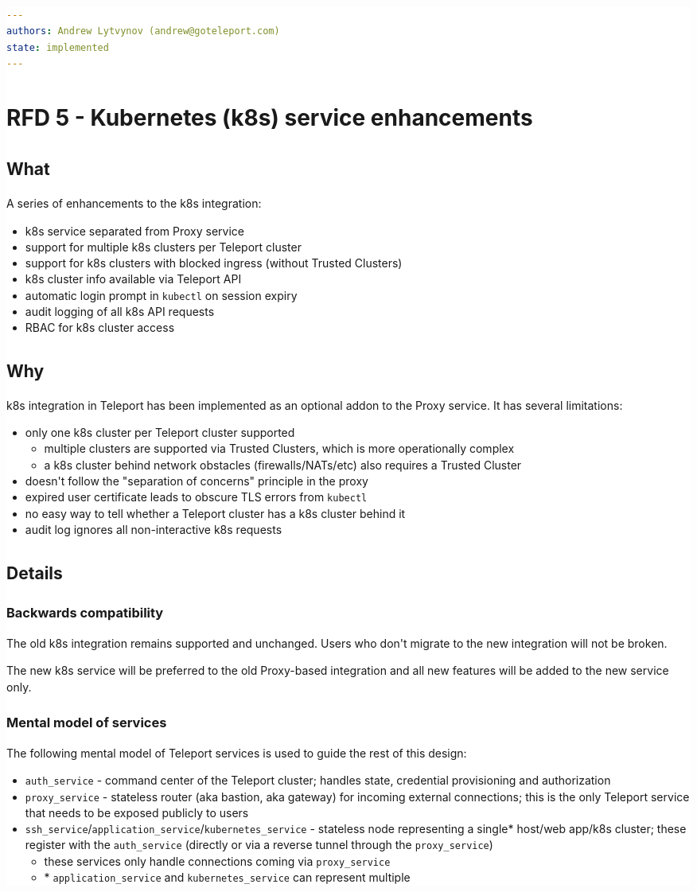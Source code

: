```yaml
---
authors: Andrew Lytvynov (andrew@goteleport.com)
state: implemented
---
```


# RFD 5 - Kubernetes (k8s) service enhancements

## What

A series of enhancements to the k8s integration:
- k8s service separated from Proxy service
- support for multiple k8s clusters per Teleport cluster
- support for k8s clusters with blocked ingress (without Trusted
  Clusters)
- k8s cluster info available via Teleport API
- automatic login prompt in `kubectl` on session expiry
- audit logging of all k8s API requests
- RBAC for k8s cluster access

## Why

k8s integration in Teleport has been implemented as an optional addon to
the Proxy service. It has several limitations:

- only one k8s cluster per Teleport cluster supported
  - multiple clusters are supported via Trusted Clusters, which is more
    operationally complex
  - a k8s cluster behind network obstacles (firewalls/NATs/etc) also
    requires a Trusted Cluster
- doesn't follow the "separation of concerns" principle in the proxy
- expired user certificate leads to obscure TLS errors from `kubectl`
- no easy way to tell whether a Teleport cluster has a k8s cluster
  behind it
- audit log ignores all non-interactive k8s requests

## Details

### Backwards compatibility

The old k8s integration remains supported and unchanged. Users who don't
migrate to the new integration will not be broken.

The new k8s service will be preferred to the old Proxy-based integration
and all new features will be added to the new service only.

### Mental model of services

The following mental model of Teleport services is used to guide the rest of
this design:
- `auth_service` - command center of the Teleport cluster; handles state,
  credential provisioning and authorization
- `proxy_service` - stateless router (aka bastion, aka gateway) for incoming
  external connections; this is the only Teleport service that needs to be
  exposed publicly to users
- `ssh_service`/`application_service`/`kubernetes_service` - stateless node
  representing a single\* host/web app/k8s cluster; these
  register with the `auth_service` (directly or via a reverse tunnel through
  the `proxy_service`)
  - these services only handle connections coming via `proxy_service`
  - \* `application_service` and `kubernetes_service` can represent multiple